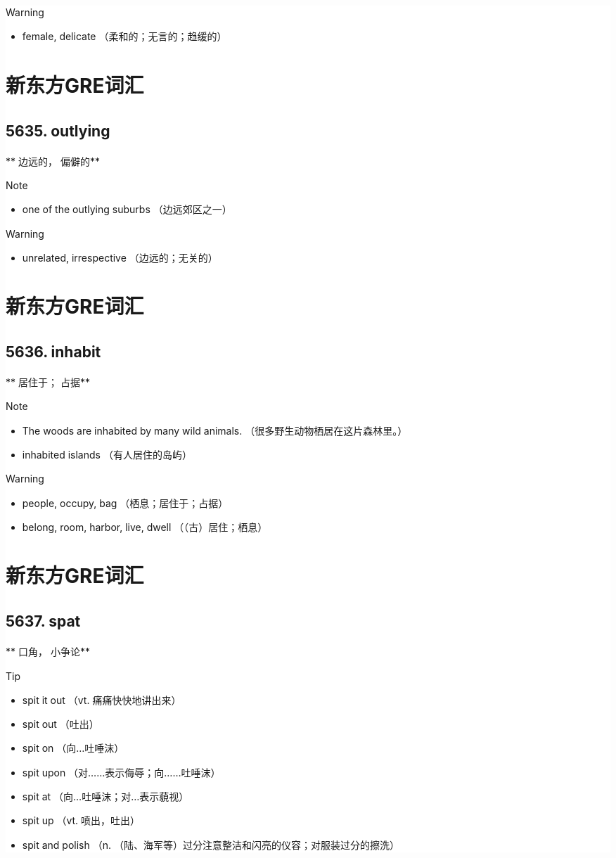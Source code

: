 > [!WARNING]
>
> - female, delicate （柔和的；无言的；趋缓的）
>

# 新东方GRE词汇

## 5635. outlying

** 边远的， 偏僻的**

> [!NOTE]
>
> - one of the outlying suburbs （边远郊区之一）
>

> [!WARNING]
>
> - unrelated, irrespective （边远的；无关的）
>

# 新东方GRE词汇

## 5636. inhabit

** 居住于； 占据**

> [!NOTE]
>
> - The woods are inhabited by many wild animals. （很多野生动物栖居在这片森林里。）
>
> - inhabited islands （有人居住的岛屿）
>

> [!WARNING]
>
> - people, occupy, bag （栖息；居住于；占据）
>
> - belong, room, harbor, live, dwell （（古）居住；栖息）
>

# 新东方GRE词汇

## 5637. spat

** 口角， 小争论**

> [!TIP]
>
> - spit it out （vt. 痛痛快快地讲出来）
>
> - spit out （吐出）
>
> - spit on （向…吐唾沫）
>
> - spit upon （对……表示侮辱；向……吐唾沫）
>
> - spit at （向…吐唾沫；对…表示藐视）
>
> - spit up （vt. 喷出，吐出）
>
> - spit and polish （n. （陆、海军等）过分注意整洁和闪亮的仪容；对服装过分的擦洗）